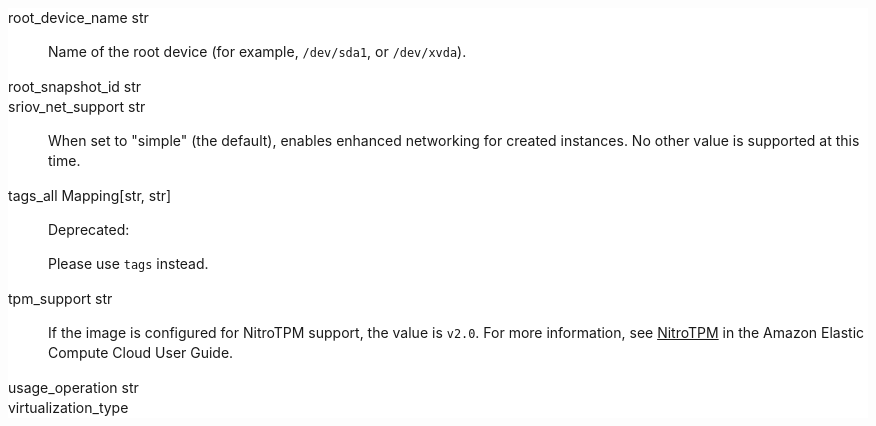 <a data-swiftype-name="resource-property" data-swiftype-type="text" href="#root_device_name_python" style="color: inherit; text-decoration: inherit;">root_<wbr>device_<wbr>name</a>
</span>
        <span class="property-indicator"></span>
        <span class="property-type">str</span>
    </dt>
    <dd><p>Name of the root device (for example, <code>/dev/sda1</code>, or <code>/dev/xvda</code>).</p>
</dd><dt class="property-"
            title="">
        <span id="root_snapshot_id_python">
<a data-swiftype-name="resource-property" data-swiftype-type="text" href="#root_snapshot_id_python" style="color: inherit; text-decoration: inherit;">root_<wbr>snapshot_<wbr>id</a>
</span>
        <span class="property-indicator"></span>
        <span class="property-type">str</span>
    </dt>
    <dd></dd><dt class="property-"
            title="">
        <span id="sriov_net_support_python">
<a data-swiftype-name="resource-property" data-swiftype-type="text" href="#sriov_net_support_python" style="color: inherit; text-decoration: inherit;">sriov_<wbr>net_<wbr>support</a>
</span>
        <span class="property-indicator"></span>
        <span class="property-type">str</span>
    </dt>
    <dd><p>When set to &quot;simple&quot; (the default), enables enhanced networking
for created instances. No other value is supported at this time.</p>
</dd><dt class="property- property-deprecated"
            title=", Deprecated">
        <span id="tags_all_python">
<a data-swiftype-name="resource-property" data-swiftype-type="text" href="#tags_all_python" style="color: inherit; text-decoration: inherit;">tags_<wbr>all</a>
</span>
        <span class="property-indicator"></span>
        <span class="property-type">Mapping[str, str]</span>
    </dt>
    <dd><p class="property-message">Deprecated:<p>Please use <code>tags</code> instead.</p>
</p></dd><dt class="property-"
            title="">
        <span id="tpm_support_python">
<a data-swiftype-name="resource-property" data-swiftype-type="text" href="#tpm_support_python" style="color: inherit; text-decoration: inherit;">tpm_<wbr>support</a>
</span>
        <span class="property-indicator"></span>
        <span class="property-type">str</span>
    </dt>
    <dd><p>If the image is configured for NitroTPM support, the value is <code>v2.0</code>. For more information, see <a href="https://docs.aws.amazon.com/AWSEC2/latest/UserGuide/nitrotpm.html">NitroTPM</a> in the Amazon Elastic Compute Cloud User Guide.</p>
</dd><dt class="property-"
            title="">
        <span id="usage_operation_python">
<a data-swiftype-name="resource-property" data-swiftype-type="text" href="#usage_operation_python" style="color: inherit; text-decoration: inherit;">usage_<wbr>operation</a>
</span>
        <span class="property-indicator"></span>
        <span class="property-type">str</span>
    </dt>
    <dd></dd><dt class="property-"
            title="">
        <span id="virtualization_type_python">
<a data-swiftype-name="resource-property" data-swiftype-type="text" href="#virtualization_type_python" style="color: inherit; text-decoration: inherit;">virtualization_<wbr>type</a>